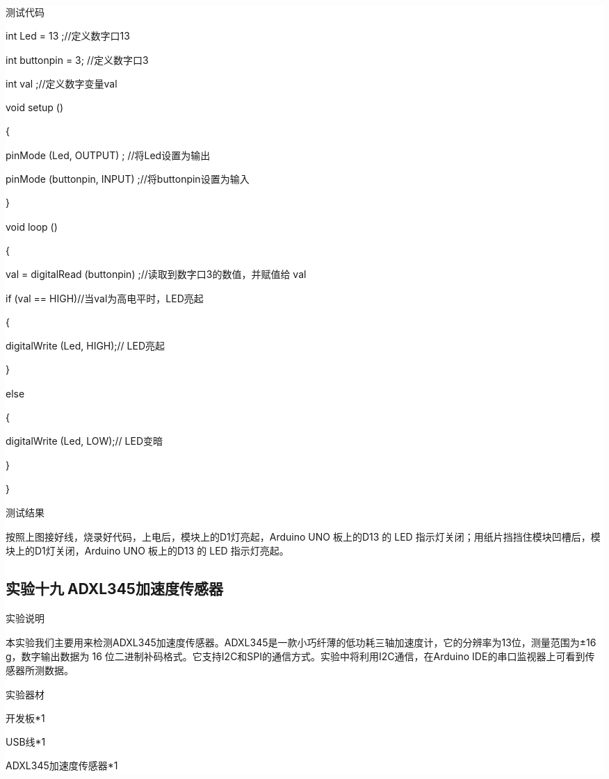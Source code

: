 测试代码

int Led = 13 ;//定义数字口13

int buttonpin = 3; //定义数字口3

int val ;//定义数字变量val

void setup ()

{

pinMode (Led, OUTPUT) ; //将Led设置为输出

pinMode (buttonpin, INPUT) ;//将buttonpin设置为输入

}

void loop ()

{

val = digitalRead (buttonpin) ;//读取到数字口3的数值，并赋值给 val

if (val == HIGH)//当val为高电平时，LED亮起

{

digitalWrite (Led, HIGH);// LED亮起

}

else

{

digitalWrite (Led, LOW);// LED变暗

}

}

测试结果

按照上图接好线，烧录好代码，上电后，模块上的D1灯亮起，Arduino UNO
板上的D13 的 LED
指示灯关闭；用纸片挡挡住模块凹槽后，模块上的D1灯关闭，Arduino UNO
板上的D13 的 LED 指示灯亮起。

## 实验十九 ADXL345加速度传感器

实验说明

本实验我们主要用来检测ADXL345加速度传感器。ADXL345是一款小巧纤薄的低功耗三轴加速度计，它的分辨率为13位，测量范围为±16 g，数字输出数据为 16
位二进制补码格式。它支持I2C和SPI的通信方式。实验中将利用I2C通信，在Arduino IDE的串口监视器上可看到传感器所测数据。

实验器材

开发板\*1

USB线\*1

ADXL345加速度传感器\*1
